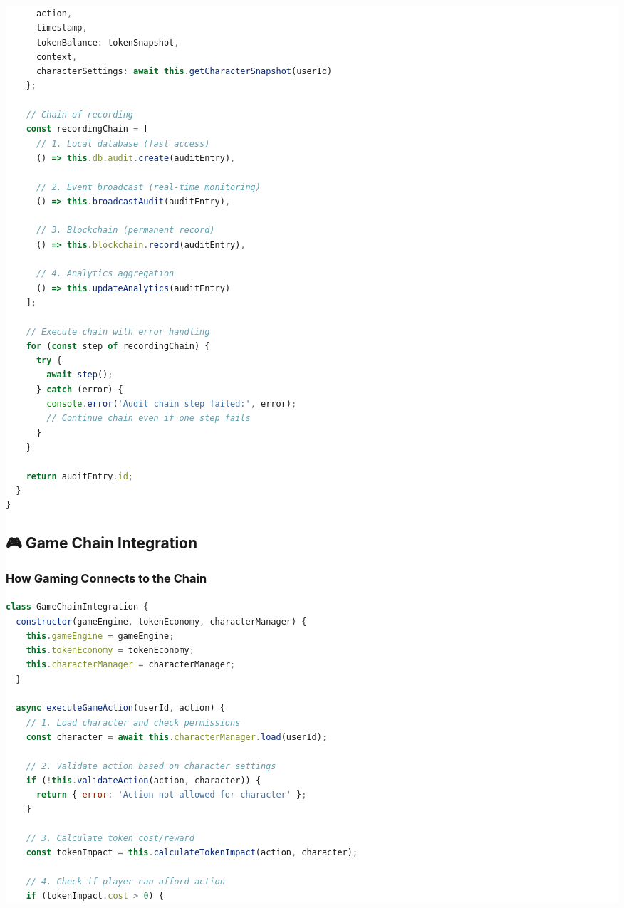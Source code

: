 ```javascript
      action,
      timestamp,
      tokenBalance: tokenSnapshot,
      context,
      characterSettings: await this.getCharacterSnapshot(userId)
    };
    
    // Chain of recording
    const recordingChain = [
      // 1. Local database (fast access)
      () => this.db.audit.create(auditEntry),
      
      // 2. Event broadcast (real-time monitoring)
      () => this.broadcastAudit(auditEntry),
      
      // 3. Blockchain (permanent record)
      () => this.blockchain.record(auditEntry),
      
      // 4. Analytics aggregation
      () => this.updateAnalytics(auditEntry)
    ];
    
    // Execute chain with error handling
    for (const step of recordingChain) {
      try {
        await step();
      } catch (error) {
        console.error('Audit chain step failed:', error);
        // Continue chain even if one step fails
      }
    }
    
    return auditEntry.id;
  }
}
```

## 🎮 Game Chain Integration

### How Gaming Connects to the Chain

```javascript
class GameChainIntegration {
  constructor(gameEngine, tokenEconomy, characterManager) {
    this.gameEngine = gameEngine;
    this.tokenEconomy = tokenEconomy;
    this.characterManager = characterManager;
  }

  async executeGameAction(userId, action) {
    // 1. Load character and check permissions
    const character = await this.characterManager.load(userId);
    
    // 2. Validate action based on character settings
    if (!this.validateAction(action, character)) {
      return { error: 'Action not allowed for character' };
    }
    
    // 3. Calculate token cost/reward
    const tokenImpact = this.calculateTokenImpact(action, character);
    
    // 4. Check if player can afford action
    if (tokenImpact.cost > 0) {
```
